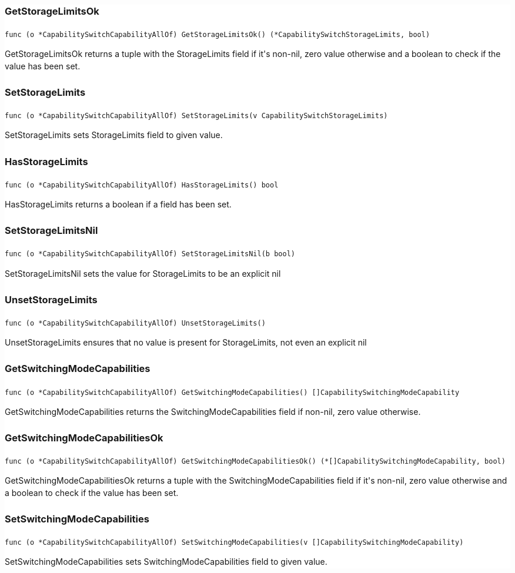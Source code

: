 ### GetStorageLimitsOk

`func (o *CapabilitySwitchCapabilityAllOf) GetStorageLimitsOk() (*CapabilitySwitchStorageLimits, bool)`

GetStorageLimitsOk returns a tuple with the StorageLimits field if it's non-nil, zero value otherwise
and a boolean to check if the value has been set.

### SetStorageLimits

`func (o *CapabilitySwitchCapabilityAllOf) SetStorageLimits(v CapabilitySwitchStorageLimits)`

SetStorageLimits sets StorageLimits field to given value.

### HasStorageLimits

`func (o *CapabilitySwitchCapabilityAllOf) HasStorageLimits() bool`

HasStorageLimits returns a boolean if a field has been set.

### SetStorageLimitsNil

`func (o *CapabilitySwitchCapabilityAllOf) SetStorageLimitsNil(b bool)`

 SetStorageLimitsNil sets the value for StorageLimits to be an explicit nil

### UnsetStorageLimits
`func (o *CapabilitySwitchCapabilityAllOf) UnsetStorageLimits()`

UnsetStorageLimits ensures that no value is present for StorageLimits, not even an explicit nil
### GetSwitchingModeCapabilities

`func (o *CapabilitySwitchCapabilityAllOf) GetSwitchingModeCapabilities() []CapabilitySwitchingModeCapability`

GetSwitchingModeCapabilities returns the SwitchingModeCapabilities field if non-nil, zero value otherwise.

### GetSwitchingModeCapabilitiesOk

`func (o *CapabilitySwitchCapabilityAllOf) GetSwitchingModeCapabilitiesOk() (*[]CapabilitySwitchingModeCapability, bool)`

GetSwitchingModeCapabilitiesOk returns a tuple with the SwitchingModeCapabilities field if it's non-nil, zero value otherwise
and a boolean to check if the value has been set.

### SetSwitchingModeCapabilities

`func (o *CapabilitySwitchCapabilityAllOf) SetSwitchingModeCapabilities(v []CapabilitySwitchingModeCapability)`

SetSwitchingModeCapabilities sets SwitchingModeCapabilities field to given value.
